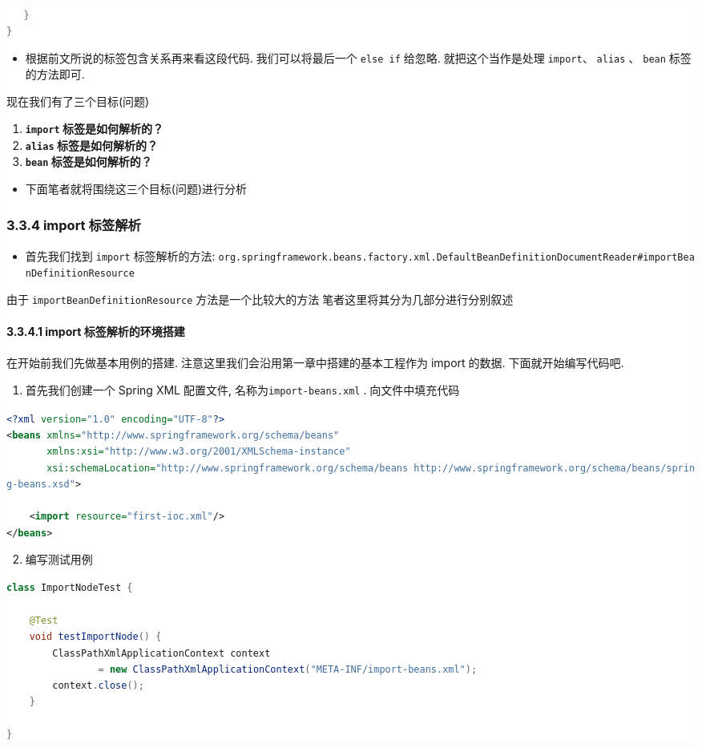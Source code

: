 ```java
   }
}
```



- 根据前文所说的标签包含关系再来看这段代码. 我们可以将最后一个 `else if` 给忽略. 就把这个当作是处理 `import`、 `alias` 、 `bean` 标签的方法即可. 



现在我们有了三个目标(问题)

1.  **`import` 标签是如何解析的？**
2.  **`alias` 标签是如何解析的？**
3.  **`bean` 标签是如何解析的？**

- 下面笔者就将围绕这三个目标(问题)进行分析



### 3.3.4 import 标签解析

- 首先我们找到 `import` 标签解析的方法: `org.springframework.beans.factory.xml.DefaultBeanDefinitionDocumentReader#importBeanDefinitionResource`



由于 `importBeanDefinitionResource` 方法是一个比较大的方法 笔者这里将其分为几部分进行分别叙述





#### 3.3.4.1 import 标签解析的环境搭建

在开始前我们先做基本用例的搭建. 注意这里我们会沿用第一章中搭建的基本工程作为 import 的数据. 下面就开始编写代码吧. 

1. 首先我们创建一个 Spring XML 配置文件, 名称为`import-beans.xml` .  向文件中填充代码

```xml
<?xml version="1.0" encoding="UTF-8"?>
<beans xmlns="http://www.springframework.org/schema/beans"
       xmlns:xsi="http://www.w3.org/2001/XMLSchema-instance"
       xsi:schemaLocation="http://www.springframework.org/schema/beans http://www.springframework.org/schema/beans/spring-beans.xsd">

    <import resource="first-ioc.xml"/>
</beans>
```

2. 编写测试用例

```java
class ImportNodeTest {

    @Test
    void testImportNode() {
        ClassPathXmlApplicationContext context
                = new ClassPathXmlApplicationContext("META-INF/import-beans.xml");
        context.close();
    }

}
```
